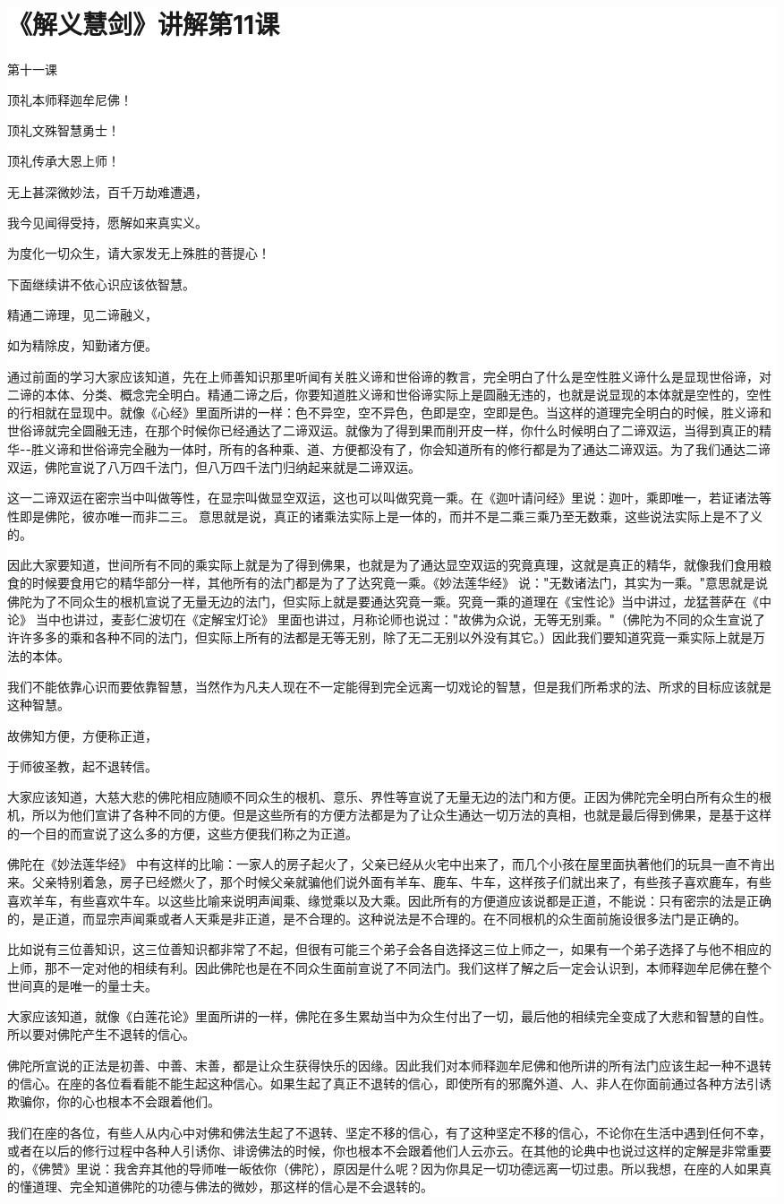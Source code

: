 # 《解义慧剑》讲解第11课

第十一课

顶礼本师释迦牟尼佛！

顶礼文殊智慧勇士！

顶礼传承大恩上师！

无上甚深微妙法，百千万劫难遭遇，

我今见闻得受持，愿解如来真实义。

为度化一切众生，请大家发无上殊胜的菩提心！

下面继续讲不依心识应该依智慧。

精通二谛理，见二谛融义，

如为精除皮，知勤诸方便。

通过前面的学习大家应该知道，先在上师善知识那里听闻有关胜义谛和世俗谛的教言，完全明白了什么是空性胜义谛什么是显现世俗谛，对二谛的本体、分类、概念完全明白。精通二谛之后，你要知道胜义谛和世俗谛实际上是圆融无违的，也就是说显现的本体就是空性的，空性的行相就在显现中。就像《心经》里面所讲的一样：色不异空，空不异色，色即是空，空即是色。当这样的道理完全明白的时候，胜义谛和世俗谛就完全圆融无违，在那个时候你已经通达了二谛双运。就像为了得到果而削开皮一样，你什么时候明白了二谛双运，当得到真正的精华--胜义谛和世俗谛完全融为一体时，所有的各种乘、道、方便都没有了，你会知道所有的修行都是为了通达二谛双运。为了我们通达二谛双运，佛陀宣说了八万四千法门，但八万四千法门归纳起来就是二谛双运。

这一二谛双运在密宗当中叫做等性，在显宗叫做显空双运，这也可以叫做究竟一乘。在《迦叶请问经》里说：迦叶，乘即唯一，若证诸法等性即是佛陀，彼亦唯一而非二三。 意思就是说，真正的诸乘法实际上是一体的，而并不是二乘三乘乃至无数乘，这些说法实际上是不了义的。

因此大家要知道，世间所有不同的乘实际上就是为了得到佛果，也就是为了通达显空双运的究竟真理，这就是真正的精华，就像我们食用粮食的时候要食用它的精华部分一样，其他所有的法门都是为了了达究竟一乘。《妙法莲华经》 说：\"无数诸法门，其实为一乘。\"意思就是说佛陀为了不同众生的根机宣说了无量无边的法门，但实际上就是要通达究竟一乘。究竟一乘的道理在《宝性论》当中讲过，龙猛菩萨在《中论》 当中也讲过，麦彭仁波切在《定解宝灯论》 里面也讲过，月称论师也说过：\"故佛为众说，无等无别乘。"（佛陀为不同的众生宣说了许许多多的乘和各种不同的法门，但实际上所有的法都是无等无别，除了无二无别以外没有其它。）因此我们要知道究竟一乘实际上就是万法的本体。

我们不能依靠心识而要依靠智慧，当然作为凡夫人现在不一定能得到完全远离一切戏论的智慧，但是我们所希求的法、所求的目标应该就是这种智慧。

故佛知方便，方便称正道，

于师彼圣教，起不退转信。

大家应该知道，大慈大悲的佛陀相应随顺不同众生的根机、意乐、界性等宣说了无量无边的法门和方便。正因为佛陀完全明白所有众生的根机，所以为他们宣讲了各种不同的方便。但是这些所有的方便方法都是为了让众生通达一切万法的真相，也就是最后得到佛果，是基于这样的一个目的而宣说了这么多的方便，这些方便我们称之为正道。

佛陀在《妙法莲华经》 中有这样的比喻：一家人的房子起火了，父亲已经从火宅中出来了，而几个小孩在屋里面执著他们的玩具一直不肯出来。父亲特别着急，房子已经燃火了，那个时候父亲就骗他们说外面有羊车、鹿车、牛车，这样孩子们就出来了，有些孩子喜欢鹿车，有些喜欢羊车，有些喜欢牛车。以这些比喻来说明声闻乘、缘觉乘以及大乘。因此所有的方便道应该说都是正道，不能说：只有密宗的法是正确的，是正道，而显宗声闻乘或者人天乘是非正道，是不合理的。这种说法是不合理的。在不同根机的众生面前施设很多法门是正确的。

比如说有三位善知识，这三位善知识都非常了不起，但很有可能三个弟子会各自选择这三位上师之一，如果有一个弟子选择了与他不相应的上师，那不一定对他的相续有利。因此佛陀也是在不同众生面前宣说了不同法门。我们这样了解之后一定会认识到，本师释迦牟尼佛在整个世间真的是唯一的量士夫。

大家应该知道，就像《白莲花论》里面所讲的一样，佛陀在多生累劫当中为众生付出了一切，最后他的相续完全变成了大悲和智慧的自性。所以要对佛陀产生不退转的信心。

佛陀所宣说的正法是初善、中善、末善，都是让众生获得快乐的因缘。因此我们对本师释迦牟尼佛和他所讲的所有法门应该生起一种不退转的信心。在座的各位看看能不能生起这种信心。如果生起了真正不退转的信心，即使所有的邪魔外道、人、非人在你面前通过各种方法引诱欺骗你，你的心也根本不会跟着他们。

我们在座的各位，有些人从内心中对佛和佛法生起了不退转、坚定不移的信心，有了这种坚定不移的信心，不论你在生活中遇到任何不幸，或者在以后的修行过程中各种人引诱你、诽谤佛法的时候，你也根本不会跟着他们人云亦云。在其他的论典中也说过这样的定解是非常重要的，《佛赞》里说：我舍弃其他的导师唯一皈依你（佛陀），原因是什么呢？因为你具足一切功德远离一切过患。所以我想，在座的人如果真的懂道理、完全知道佛陀的功德与佛法的微妙，那这样的信心是不会退转的。
